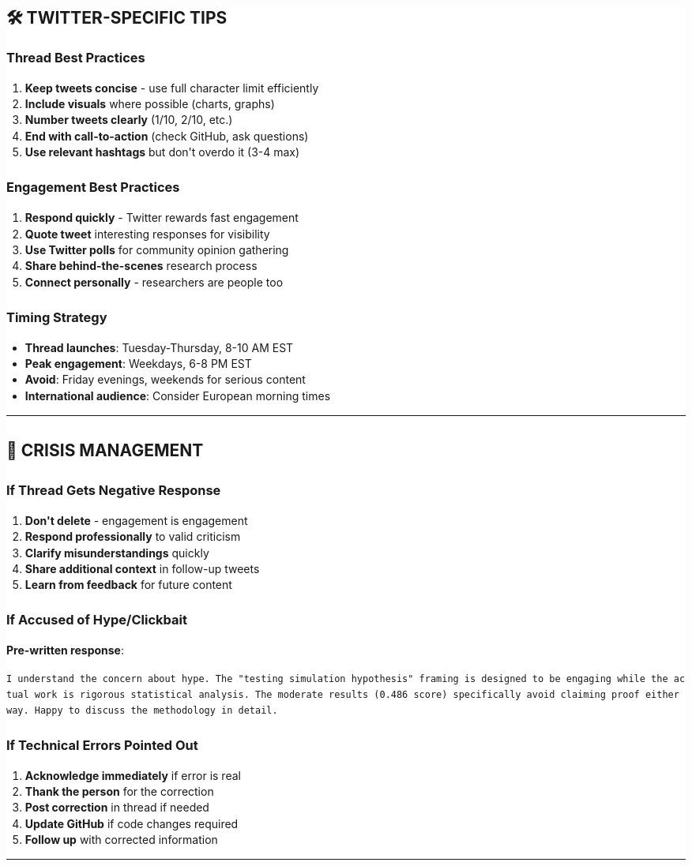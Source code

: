 
## 🛠️ **TWITTER-SPECIFIC TIPS**

### **Thread Best Practices**
1. **Keep tweets concise** - use full character limit efficiently
2. **Include visuals** where possible (charts, graphs)
3. **Number tweets clearly** (1/10, 2/10, etc.)
4. **End with call-to-action** (check GitHub, ask questions)
5. **Use relevant hashtags** but don't overdo it (3-4 max)

### **Engagement Best Practices**
1. **Respond quickly** - Twitter rewards fast engagement
2. **Quote tweet** interesting responses for visibility
3. **Use Twitter polls** for community opinion gathering
4. **Share behind-the-scenes** research process
5. **Connect personally** - researchers are people too

### **Timing Strategy**
- **Thread launches**: Tuesday-Thursday, 8-10 AM EST
- **Peak engagement**: Weekdays, 6-8 PM EST
- **Avoid**: Friday evenings, weekends for serious content
- **International audience**: Consider European morning times

---

## 🚨 **CRISIS MANAGEMENT**

### **If Thread Gets Negative Response**
1. **Don't delete** - engagement is engagement
2. **Respond professionally** to valid criticism
3. **Clarify misunderstandings** quickly
4. **Share additional context** in follow-up tweets
5. **Learn from feedback** for future content

### **If Accused of Hype/Clickbait**
**Pre-written response**:
```
I understand the concern about hype. The "testing simulation hypothesis" framing is designed to be engaging while the actual work is rigorous statistical analysis. The moderate results (0.486 score) specifically avoid claiming proof either way. Happy to discuss the methodology in detail.
```

### **If Technical Errors Pointed Out**
1. **Acknowledge immediately** if error is real
2. **Thank the person** for the correction
3. **Post correction** in thread if needed
4. **Update GitHub** if code changes required
5. **Follow up** with corrected information

---